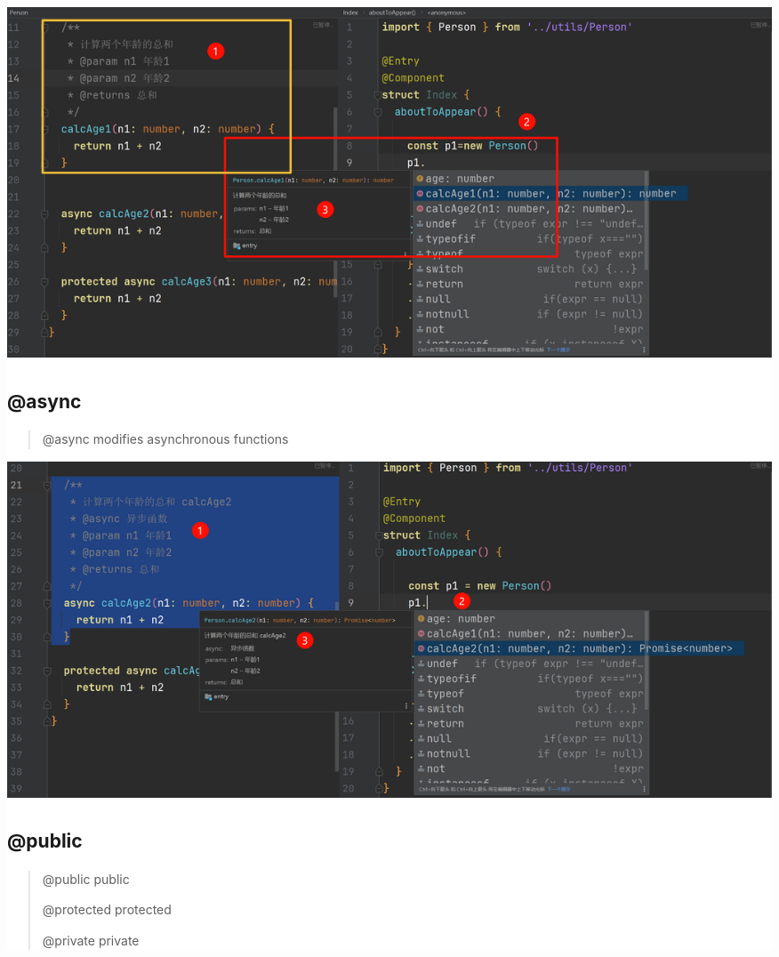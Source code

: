 ![image-20240929013703645](HarmonyNext%E5%A6%82%E4%BD%95%E4%BC%98%E9%9B%85%E7%9A%84%E7%BC%96%E5%86%99%E6%B3%A8%E9%87%8A.assets/image-20240929013703645.png)

## @async

> @async modifies asynchronous functions

![image-20240929013924434](HarmonyNext%E5%A6%82%E4%BD%95%E4%BC%98%E9%9B%85%E7%9A%84%E7%BC%96%E5%86%99%E6%B3%A8%E9%87%8A.assets/image-20240929013924434.png)

## @public

> @public public
>
> @protected protected
>
> @private private

